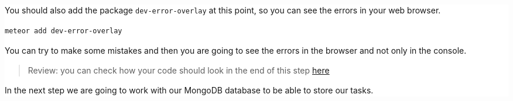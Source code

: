 You should also add the package `dev-error-overlay` at this point, so you can see the errors in your web browser.

```shell
meteor add dev-error-overlay
```

You can try to make some mistakes and then you are going to see the errors in the browser and not only in the console.

> Review: you can check how your code should look in the end of this step [here](https://github.com/meteor/blaze-tutorial/tree/master/src/simple-todos/step01) 

In the next step we are going to work with our MongoDB database to be able to store our tasks.
